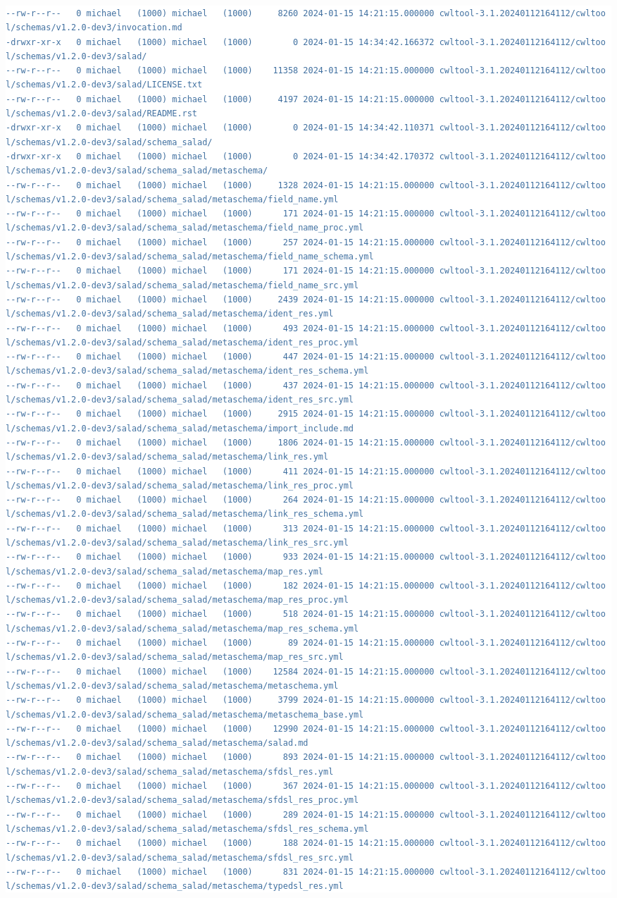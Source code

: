 ```diff
--rw-r--r--   0 michael   (1000) michael   (1000)     8260 2024-01-15 14:21:15.000000 cwltool-3.1.20240112164112/cwltool/schemas/v1.2.0-dev3/invocation.md
-drwxr-xr-x   0 michael   (1000) michael   (1000)        0 2024-01-15 14:34:42.166372 cwltool-3.1.20240112164112/cwltool/schemas/v1.2.0-dev3/salad/
--rw-r--r--   0 michael   (1000) michael   (1000)    11358 2024-01-15 14:21:15.000000 cwltool-3.1.20240112164112/cwltool/schemas/v1.2.0-dev3/salad/LICENSE.txt
--rw-r--r--   0 michael   (1000) michael   (1000)     4197 2024-01-15 14:21:15.000000 cwltool-3.1.20240112164112/cwltool/schemas/v1.2.0-dev3/salad/README.rst
-drwxr-xr-x   0 michael   (1000) michael   (1000)        0 2024-01-15 14:34:42.110371 cwltool-3.1.20240112164112/cwltool/schemas/v1.2.0-dev3/salad/schema_salad/
-drwxr-xr-x   0 michael   (1000) michael   (1000)        0 2024-01-15 14:34:42.170372 cwltool-3.1.20240112164112/cwltool/schemas/v1.2.0-dev3/salad/schema_salad/metaschema/
--rw-r--r--   0 michael   (1000) michael   (1000)     1328 2024-01-15 14:21:15.000000 cwltool-3.1.20240112164112/cwltool/schemas/v1.2.0-dev3/salad/schema_salad/metaschema/field_name.yml
--rw-r--r--   0 michael   (1000) michael   (1000)      171 2024-01-15 14:21:15.000000 cwltool-3.1.20240112164112/cwltool/schemas/v1.2.0-dev3/salad/schema_salad/metaschema/field_name_proc.yml
--rw-r--r--   0 michael   (1000) michael   (1000)      257 2024-01-15 14:21:15.000000 cwltool-3.1.20240112164112/cwltool/schemas/v1.2.0-dev3/salad/schema_salad/metaschema/field_name_schema.yml
--rw-r--r--   0 michael   (1000) michael   (1000)      171 2024-01-15 14:21:15.000000 cwltool-3.1.20240112164112/cwltool/schemas/v1.2.0-dev3/salad/schema_salad/metaschema/field_name_src.yml
--rw-r--r--   0 michael   (1000) michael   (1000)     2439 2024-01-15 14:21:15.000000 cwltool-3.1.20240112164112/cwltool/schemas/v1.2.0-dev3/salad/schema_salad/metaschema/ident_res.yml
--rw-r--r--   0 michael   (1000) michael   (1000)      493 2024-01-15 14:21:15.000000 cwltool-3.1.20240112164112/cwltool/schemas/v1.2.0-dev3/salad/schema_salad/metaschema/ident_res_proc.yml
--rw-r--r--   0 michael   (1000) michael   (1000)      447 2024-01-15 14:21:15.000000 cwltool-3.1.20240112164112/cwltool/schemas/v1.2.0-dev3/salad/schema_salad/metaschema/ident_res_schema.yml
--rw-r--r--   0 michael   (1000) michael   (1000)      437 2024-01-15 14:21:15.000000 cwltool-3.1.20240112164112/cwltool/schemas/v1.2.0-dev3/salad/schema_salad/metaschema/ident_res_src.yml
--rw-r--r--   0 michael   (1000) michael   (1000)     2915 2024-01-15 14:21:15.000000 cwltool-3.1.20240112164112/cwltool/schemas/v1.2.0-dev3/salad/schema_salad/metaschema/import_include.md
--rw-r--r--   0 michael   (1000) michael   (1000)     1806 2024-01-15 14:21:15.000000 cwltool-3.1.20240112164112/cwltool/schemas/v1.2.0-dev3/salad/schema_salad/metaschema/link_res.yml
--rw-r--r--   0 michael   (1000) michael   (1000)      411 2024-01-15 14:21:15.000000 cwltool-3.1.20240112164112/cwltool/schemas/v1.2.0-dev3/salad/schema_salad/metaschema/link_res_proc.yml
--rw-r--r--   0 michael   (1000) michael   (1000)      264 2024-01-15 14:21:15.000000 cwltool-3.1.20240112164112/cwltool/schemas/v1.2.0-dev3/salad/schema_salad/metaschema/link_res_schema.yml
--rw-r--r--   0 michael   (1000) michael   (1000)      313 2024-01-15 14:21:15.000000 cwltool-3.1.20240112164112/cwltool/schemas/v1.2.0-dev3/salad/schema_salad/metaschema/link_res_src.yml
--rw-r--r--   0 michael   (1000) michael   (1000)      933 2024-01-15 14:21:15.000000 cwltool-3.1.20240112164112/cwltool/schemas/v1.2.0-dev3/salad/schema_salad/metaschema/map_res.yml
--rw-r--r--   0 michael   (1000) michael   (1000)      182 2024-01-15 14:21:15.000000 cwltool-3.1.20240112164112/cwltool/schemas/v1.2.0-dev3/salad/schema_salad/metaschema/map_res_proc.yml
--rw-r--r--   0 michael   (1000) michael   (1000)      518 2024-01-15 14:21:15.000000 cwltool-3.1.20240112164112/cwltool/schemas/v1.2.0-dev3/salad/schema_salad/metaschema/map_res_schema.yml
--rw-r--r--   0 michael   (1000) michael   (1000)       89 2024-01-15 14:21:15.000000 cwltool-3.1.20240112164112/cwltool/schemas/v1.2.0-dev3/salad/schema_salad/metaschema/map_res_src.yml
--rw-r--r--   0 michael   (1000) michael   (1000)    12584 2024-01-15 14:21:15.000000 cwltool-3.1.20240112164112/cwltool/schemas/v1.2.0-dev3/salad/schema_salad/metaschema/metaschema.yml
--rw-r--r--   0 michael   (1000) michael   (1000)     3799 2024-01-15 14:21:15.000000 cwltool-3.1.20240112164112/cwltool/schemas/v1.2.0-dev3/salad/schema_salad/metaschema/metaschema_base.yml
--rw-r--r--   0 michael   (1000) michael   (1000)    12990 2024-01-15 14:21:15.000000 cwltool-3.1.20240112164112/cwltool/schemas/v1.2.0-dev3/salad/schema_salad/metaschema/salad.md
--rw-r--r--   0 michael   (1000) michael   (1000)      893 2024-01-15 14:21:15.000000 cwltool-3.1.20240112164112/cwltool/schemas/v1.2.0-dev3/salad/schema_salad/metaschema/sfdsl_res.yml
--rw-r--r--   0 michael   (1000) michael   (1000)      367 2024-01-15 14:21:15.000000 cwltool-3.1.20240112164112/cwltool/schemas/v1.2.0-dev3/salad/schema_salad/metaschema/sfdsl_res_proc.yml
--rw-r--r--   0 michael   (1000) michael   (1000)      289 2024-01-15 14:21:15.000000 cwltool-3.1.20240112164112/cwltool/schemas/v1.2.0-dev3/salad/schema_salad/metaschema/sfdsl_res_schema.yml
--rw-r--r--   0 michael   (1000) michael   (1000)      188 2024-01-15 14:21:15.000000 cwltool-3.1.20240112164112/cwltool/schemas/v1.2.0-dev3/salad/schema_salad/metaschema/sfdsl_res_src.yml
--rw-r--r--   0 michael   (1000) michael   (1000)      831 2024-01-15 14:21:15.000000 cwltool-3.1.20240112164112/cwltool/schemas/v1.2.0-dev3/salad/schema_salad/metaschema/typedsl_res.yml
```